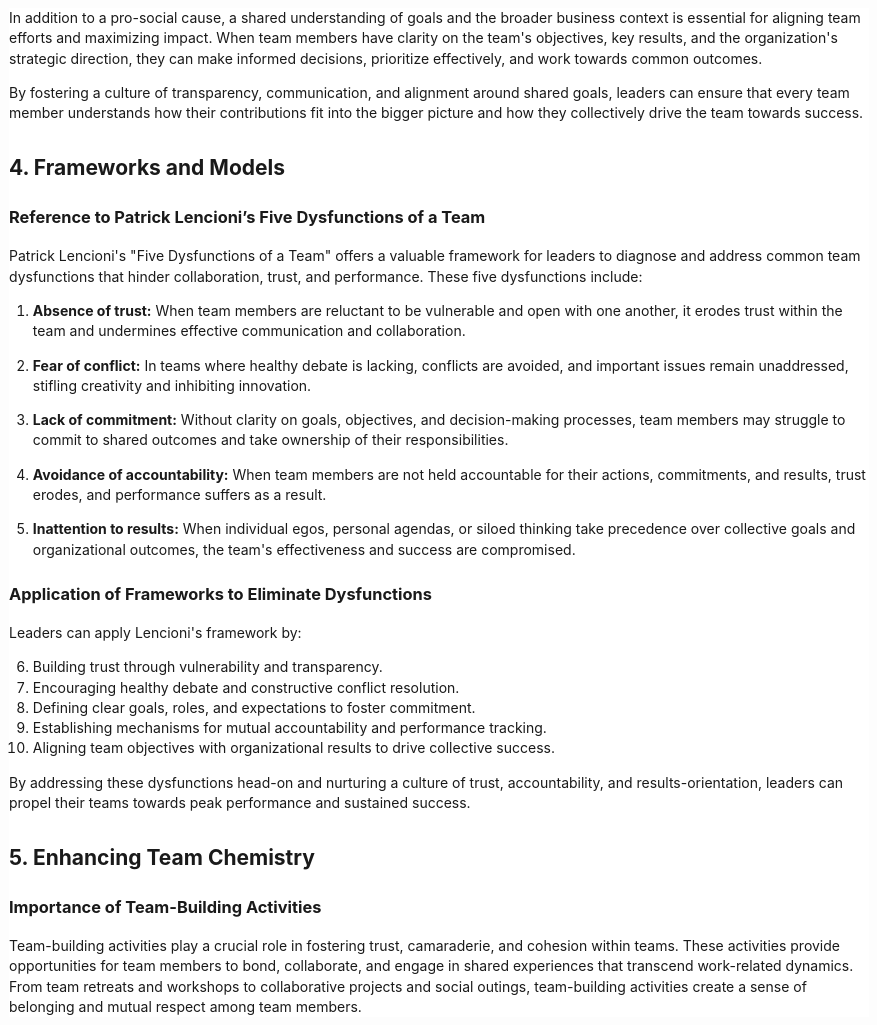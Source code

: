 In addition to a pro-social cause, a shared understanding of goals and the broader business context is essential for aligning team efforts and maximizing impact. When team members have clarity on the team's objectives, key results, and the organization's strategic direction, they can make informed decisions, prioritize effectively, and work towards common outcomes.

By fostering a culture of transparency, communication, and alignment around shared goals, leaders can ensure that every team member understands how their contributions fit into the bigger picture and how they collectively drive the team towards success.

## 4. **Frameworks and Models**

### **Reference to Patrick Lencioni’s Five Dysfunctions of a Team**

Patrick Lencioni's "Five Dysfunctions of a Team" offers a valuable framework for leaders to diagnose and address common team dysfunctions that hinder collaboration, trust, and performance. These five dysfunctions include:

1. **Absence of trust:** When team members are reluctant to be vulnerable and open with one another, it erodes trust within the team and undermines effective communication and collaboration.

2. **Fear of conflict:** In teams where healthy debate is lacking, conflicts are avoided, and important issues remain unaddressed, stifling creativity and inhibiting innovation.

3. **Lack of commitment:** Without clarity on goals, objectives, and decision-making processes, team members may struggle to commit to shared outcomes and take ownership of their responsibilities.

4. **Avoidance of accountability:** When team members are not held accountable for their actions, commitments, and results, trust erodes, and performance suffers as a result.

5. **Inattention to results:** When individual egos, personal agendas, or siloed thinking take precedence over collective goals and organizational outcomes, 
the team's effectiveness and success are compromised.

### **Application of Frameworks to Eliminate Dysfunctions**

Leaders can apply Lencioni's framework by:

6. Building trust through vulnerability and transparency.
7. Encouraging healthy debate and constructive conflict resolution.
8. Defining clear goals, roles, and expectations to foster commitment.
9. Establishing mechanisms for mutual accountability and performance tracking.
10. Aligning team objectives with organizational results to drive collective success.

By addressing these dysfunctions head-on and nurturing a culture of trust, accountability, and results-orientation, leaders can propel their teams towards peak performance and sustained success.

## 5. **Enhancing Team Chemistry**

### **Importance of Team-Building Activities**

Team-building activities play a crucial role in fostering trust, camaraderie, and cohesion within teams. These activities provide opportunities for team members to bond, collaborate, and engage in shared experiences that transcend work-related dynamics. From team retreats and workshops to collaborative projects and social outings, team-building activities create a sense of belonging and mutual respect among team members.
